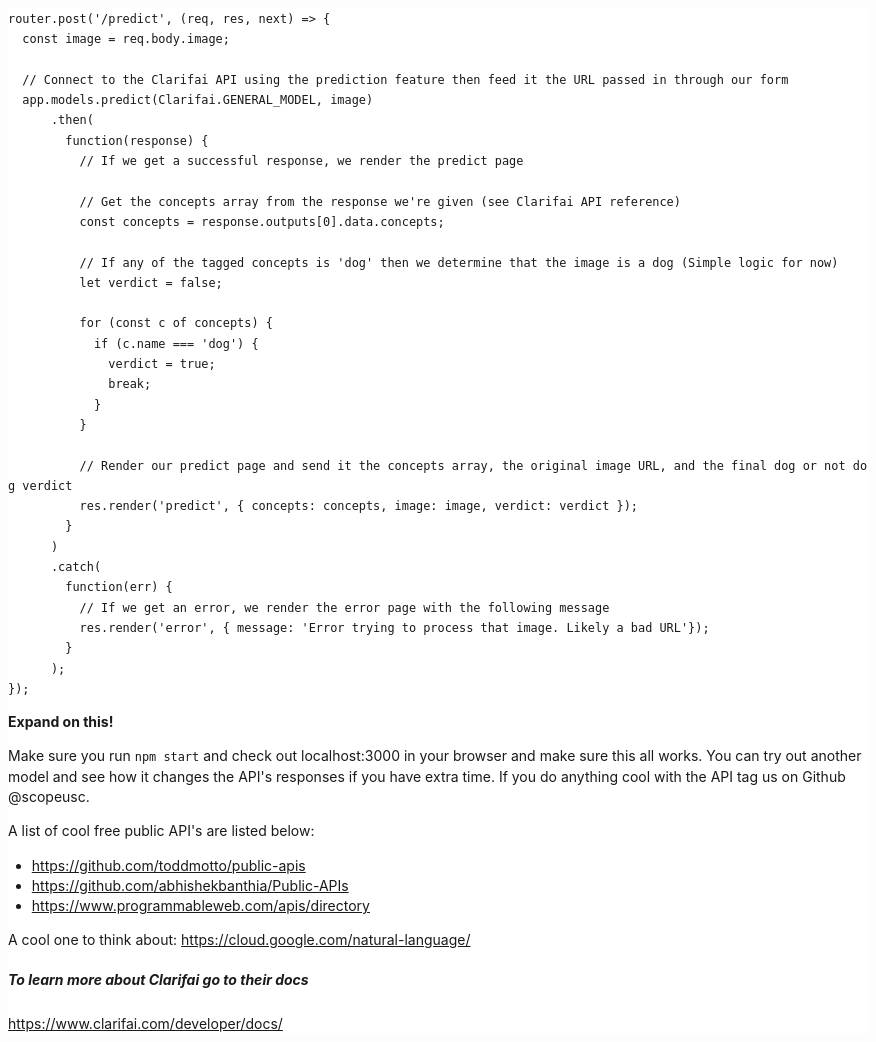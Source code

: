 ```JS
router.post('/predict', (req, res, next) => {
  const image = req.body.image;

  // Connect to the Clarifai API using the prediction feature then feed it the URL passed in through our form
  app.models.predict(Clarifai.GENERAL_MODEL, image)
      .then(
        function(response) {
          // If we get a successful response, we render the predict page 

          // Get the concepts array from the response we're given (see Clarifai API reference)
          const concepts = response.outputs[0].data.concepts;

          // If any of the tagged concepts is 'dog' then we determine that the image is a dog (Simple logic for now)
          let verdict = false;

          for (const c of concepts) {
            if (c.name === 'dog') {
              verdict = true;
              break;
            }
          }

          // Render our predict page and send it the concepts array, the original image URL, and the final dog or not dog verdict
          res.render('predict', { concepts: concepts, image: image, verdict: verdict });
        }
      )
      .catch(
        function(err) {
          // If we get an error, we render the error page with the following message
          res.render('error', { message: 'Error trying to process that image. Likely a bad URL'});
        }
      );
});
```
**Expand on this!**

Make sure you run `npm start` and check out localhost:3000 in your browser and make sure this all works. You can try out another model and see how it changes the API's responses if you have extra time. If you do anything cool with the API tag us on Github @scopeusc.

A list of cool free public API's are listed below:
- https://github.com/toddmotto/public-apis
- https://github.com/abhishekbanthia/Public-APIs
- https://www.programmableweb.com/apis/directory

A cool one to think about: https://cloud.google.com/natural-language/



##### To learn more about Clarifai go to their docs
https://www.clarifai.com/developer/docs/


